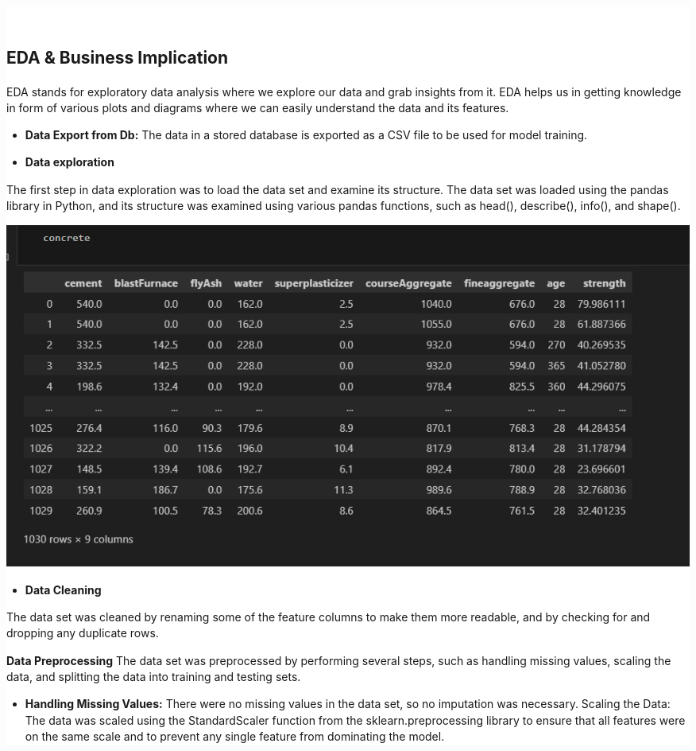 <br>

## EDA & Business Implication

EDA stands for exploratory data analysis where we explore our data and grab insights from it. EDA helps us in getting knowledge in form of various plots and diagrams where we can easily understand the data and its features.

- __Data Export from Db:__
The data in a stored database is exported as a CSV file to be used for model training.

- __Data exploration__

The first step in data exploration was to load the data set and examine its structure. The data set was loaded using the pandas library in Python, and its structure was examined using various pandas functions, such as head(), describe(), info(), and shape(). <br>

![image](Images/Output1.png)<br>


- __Data Cleaning__

The data set was cleaned by renaming some of the feature columns to make them more readable, and by checking for and dropping any duplicate rows.

__Data Preprocessing__
The data set was preprocessed by performing several steps, such as handling missing values, scaling the data, and splitting the data into training and testing sets.

- __Handling Missing Values:__ There were no missing values in the data set, so no imputation was necessary.
Scaling the Data: The data was scaled using the StandardScaler function from the sklearn.preprocessing library to ensure that all features were on the same scale and to prevent any single feature from dominating the model.
